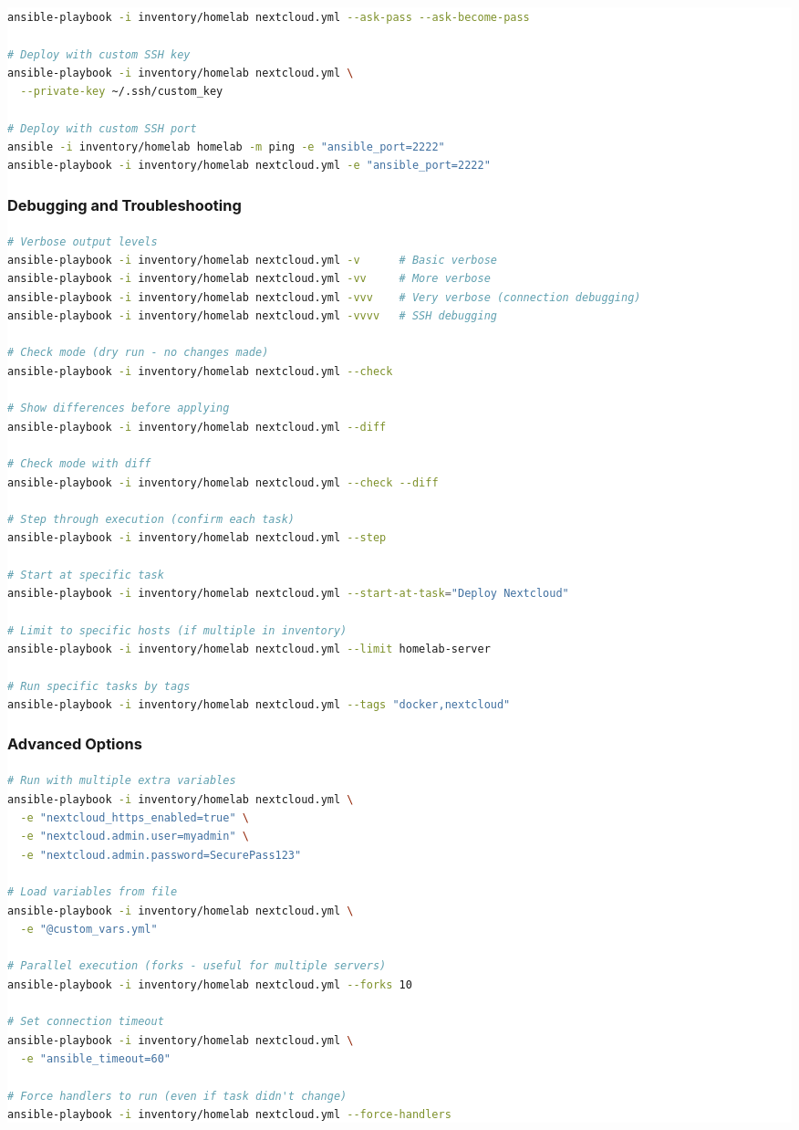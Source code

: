 ```bash
ansible-playbook -i inventory/homelab nextcloud.yml --ask-pass --ask-become-pass

# Deploy with custom SSH key
ansible-playbook -i inventory/homelab nextcloud.yml \
  --private-key ~/.ssh/custom_key

# Deploy with custom SSH port
ansible -i inventory/homelab homelab -m ping -e "ansible_port=2222"
ansible-playbook -i inventory/homelab nextcloud.yml -e "ansible_port=2222"
```

### Debugging and Troubleshooting

```bash
# Verbose output levels
ansible-playbook -i inventory/homelab nextcloud.yml -v      # Basic verbose
ansible-playbook -i inventory/homelab nextcloud.yml -vv     # More verbose
ansible-playbook -i inventory/homelab nextcloud.yml -vvv    # Very verbose (connection debugging)
ansible-playbook -i inventory/homelab nextcloud.yml -vvvv   # SSH debugging

# Check mode (dry run - no changes made)
ansible-playbook -i inventory/homelab nextcloud.yml --check

# Show differences before applying
ansible-playbook -i inventory/homelab nextcloud.yml --diff

# Check mode with diff
ansible-playbook -i inventory/homelab nextcloud.yml --check --diff

# Step through execution (confirm each task)
ansible-playbook -i inventory/homelab nextcloud.yml --step

# Start at specific task
ansible-playbook -i inventory/homelab nextcloud.yml --start-at-task="Deploy Nextcloud"

# Limit to specific hosts (if multiple in inventory)
ansible-playbook -i inventory/homelab nextcloud.yml --limit homelab-server

# Run specific tasks by tags
ansible-playbook -i inventory/homelab nextcloud.yml --tags "docker,nextcloud"
```

### Advanced Options

```bash
# Run with multiple extra variables
ansible-playbook -i inventory/homelab nextcloud.yml \
  -e "nextcloud_https_enabled=true" \
  -e "nextcloud.admin.user=myadmin" \
  -e "nextcloud.admin.password=SecurePass123"

# Load variables from file
ansible-playbook -i inventory/homelab nextcloud.yml \
  -e "@custom_vars.yml"

# Parallel execution (forks - useful for multiple servers)
ansible-playbook -i inventory/homelab nextcloud.yml --forks 10

# Set connection timeout
ansible-playbook -i inventory/homelab nextcloud.yml \
  -e "ansible_timeout=60"

# Force handlers to run (even if task didn't change)
ansible-playbook -i inventory/homelab nextcloud.yml --force-handlers
```